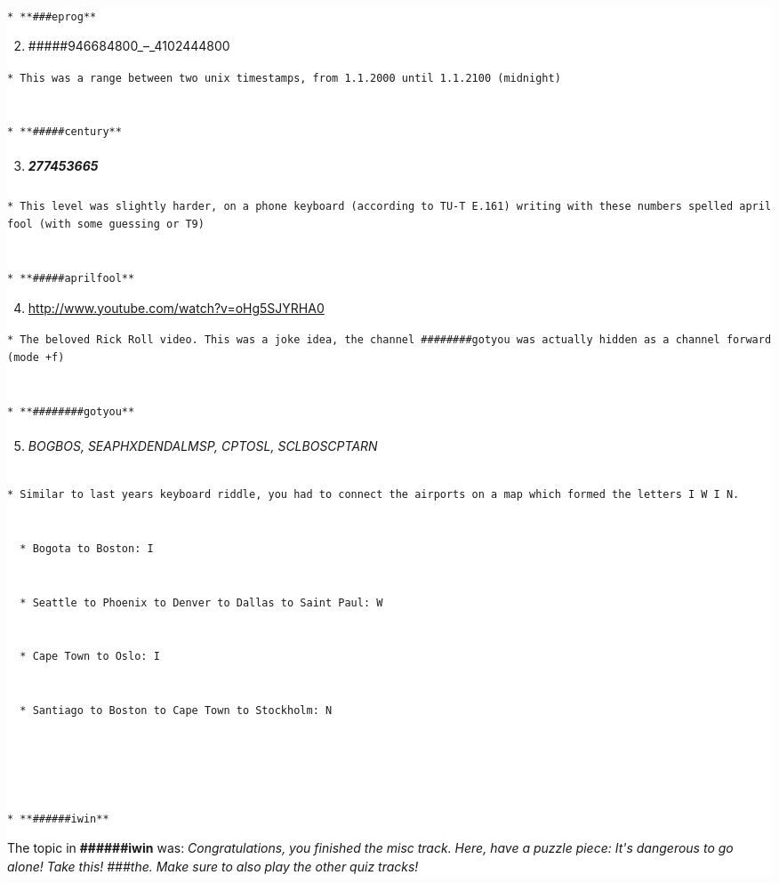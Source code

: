 	
    * **###eprog**




	
  2. #####946684800_–_4102444800

	
    * This was a range between two unix timestamps, from 1.1.2000 until 1.1.2100 (midnight)

	
    * **#####century**




	
  3. ##### 277453665

	
    * This level was slightly harder, on a phone keyboard (according to TU-T E.161) writing with these numbers spelled aprilfool (with some guessing or T9)

	
    * **#####aprilfool**




	
  4. [ http://www.youtube.com/watch?v=oHg5SJYRHA0 ](http://www.youtube.com/watch?v=oHg5SJYRHA0)

	
    * The beloved Rick Roll video. This was a joke idea, the channel ########gotyou was actually hidden as a channel forward (mode +f)

	
    * **########gotyou**




	
  5. ###### BOGBOS, SEAPHXDENDALMSP, CPTOSL, SCLBOSCPTARN

	
    * Similar to last years keyboard riddle, you had to connect the airports on a map which formed the letters I W I N.

	
      * Bogota to Boston: I

	
      * Seattle to Phoenix to Denver to Dallas to Saint Paul: W

	
      * Cape Town to Oslo: I

	
      * Santiago to Boston to Cape Town to Stockholm: N




	
    * **######iwin**





The topic in **######iwin** was: _Congratulations, you finished the misc track. Here, have a puzzle piece: It's dangerous to go alone! Take this! ###the. Make sure to also play the other quiz tracks!_
